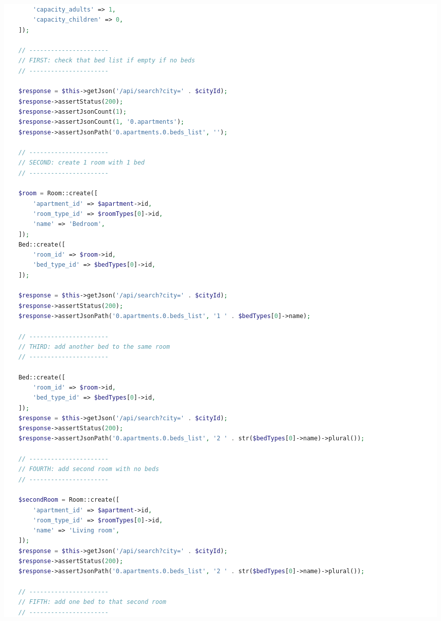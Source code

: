 ```php
        'capacity_adults' => 1,
        'capacity_children' => 0,
    ]);

    // ----------------------
    // FIRST: check that bed list if empty if no beds
    // ----------------------

    $response = $this->getJson('/api/search?city=' . $cityId);
    $response->assertStatus(200);
    $response->assertJsonCount(1);
    $response->assertJsonCount(1, '0.apartments');
    $response->assertJsonPath('0.apartments.0.beds_list', '');

    // ----------------------
    // SECOND: create 1 room with 1 bed
    // ----------------------

    $room = Room::create([
        'apartment_id' => $apartment->id,
        'room_type_id' => $roomTypes[0]->id,
        'name' => 'Bedroom',
    ]);
    Bed::create([
        'room_id' => $room->id,
        'bed_type_id' => $bedTypes[0]->id,
    ]);

    $response = $this->getJson('/api/search?city=' . $cityId);
    $response->assertStatus(200);
    $response->assertJsonPath('0.apartments.0.beds_list', '1 ' . $bedTypes[0]->name);

    // ----------------------
    // THIRD: add another bed to the same room
    // ----------------------

    Bed::create([
        'room_id' => $room->id,
        'bed_type_id' => $bedTypes[0]->id,
    ]);
    $response = $this->getJson('/api/search?city=' . $cityId);
    $response->assertStatus(200);
    $response->assertJsonPath('0.apartments.0.beds_list', '2 ' . str($bedTypes[0]->name)->plural());

    // ----------------------
    // FOURTH: add second room with no beds
    // ----------------------

    $secondRoom = Room::create([
        'apartment_id' => $apartment->id,
        'room_type_id' => $roomTypes[0]->id,
        'name' => 'Living room',
    ]);
    $response = $this->getJson('/api/search?city=' . $cityId);
    $response->assertStatus(200);
    $response->assertJsonPath('0.apartments.0.beds_list', '2 ' . str($bedTypes[0]->name)->plural());

    // ----------------------
    // FIFTH: add one bed to that second room
    // ----------------------

```
